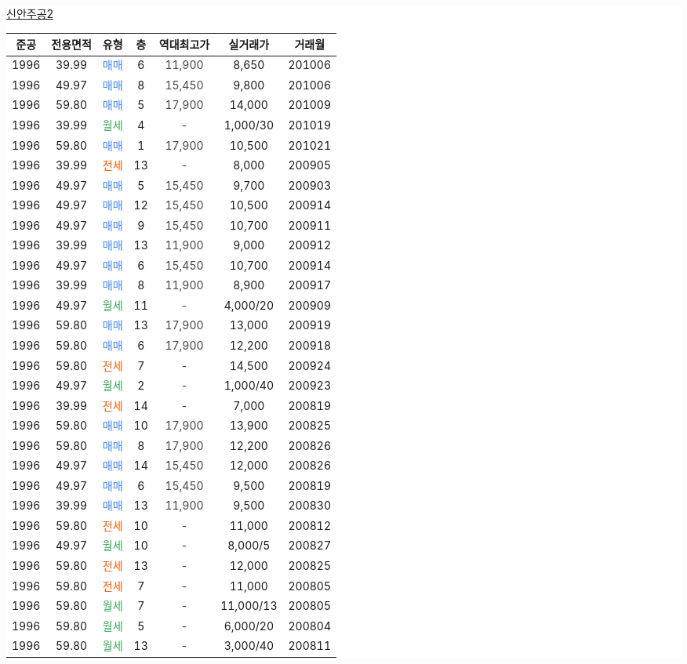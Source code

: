 [신안주공2](https://search.naver.com/search.naver?query=%EA%B2%BD%EC%83%81%EB%82%A8%EB%8F%84+%EC%A7%84%EC%A3%BC%EC%8B%9C+%EC%8B%A0%EC%95%88%EB%8F%99+%EC%8B%A0%EC%95%88%EC%A3%BC%EA%B3%B52)

|준공|전용면적|유형|층|역대최고가|실거래가|거래월|
|:---:|:---:|:---:|:---:|:---:|:---:|:---:|
|1996|39.99|<span style="color:#4285f3">매매</span>|6|<span style="color:#444444">11,900</span>|8,650|201006|
|1996|49.97|<span style="color:#4285f3">매매</span>|8|<span style="color:#444444">15,450</span>|9,800|201006|
|1996|59.80|<span style="color:#4285f3">매매</span>|5|<span style="color:#444444">17,900</span>|14,000|201009|
|1996|39.99|<span style="color:#34a853">월세</span>|4|<span style="color:#444444">-</span>|1,000/30|201019|
|1996|59.80|<span style="color:#4285f3">매매</span>|1|<span style="color:#444444">17,900</span>|10,500|201021|
|1996|39.99|<span style="color:#ff5a00">전세</span>|13|<span style="color:#444444">-</span>|8,000|200905|
|1996|49.97|<span style="color:#4285f3">매매</span>|5|<span style="color:#444444">15,450</span>|9,700|200903|
|1996|49.97|<span style="color:#4285f3">매매</span>|12|<span style="color:#444444">15,450</span>|10,500|200914|
|1996|49.97|<span style="color:#4285f3">매매</span>|9|<span style="color:#444444">15,450</span>|10,700|200911|
|1996|39.99|<span style="color:#4285f3">매매</span>|13|<span style="color:#444444">11,900</span>|9,000|200912|
|1996|49.97|<span style="color:#4285f3">매매</span>|6|<span style="color:#444444">15,450</span>|10,700|200914|
|1996|39.99|<span style="color:#4285f3">매매</span>|8|<span style="color:#444444">11,900</span>|8,900|200917|
|1996|49.97|<span style="color:#34a853">월세</span>|11|<span style="color:#444444">-</span>|4,000/20|200909|
|1996|59.80|<span style="color:#4285f3">매매</span>|13|<span style="color:#444444">17,900</span>|13,000|200919|
|1996|59.80|<span style="color:#4285f3">매매</span>|6|<span style="color:#444444">17,900</span>|12,200|200918|
|1996|59.80|<span style="color:#ff5a00">전세</span>|7|<span style="color:#444444">-</span>|14,500|200924|
|1996|49.97|<span style="color:#34a853">월세</span>|2|<span style="color:#444444">-</span>|1,000/40|200923|
|1996|39.99|<span style="color:#ff5a00">전세</span>|14|<span style="color:#444444">-</span>|7,000|200819|
|1996|59.80|<span style="color:#4285f3">매매</span>|10|<span style="color:#444444">17,900</span>|13,900|200825|
|1996|59.80|<span style="color:#4285f3">매매</span>|8|<span style="color:#444444">17,900</span>|12,200|200826|
|1996|49.97|<span style="color:#4285f3">매매</span>|14|<span style="color:#444444">15,450</span>|12,000|200826|
|1996|49.97|<span style="color:#4285f3">매매</span>|6|<span style="color:#444444">15,450</span>|9,500|200819|
|1996|39.99|<span style="color:#4285f3">매매</span>|13|<span style="color:#444444">11,900</span>|9,500|200830|
|1996|59.80|<span style="color:#ff5a00">전세</span>|10|<span style="color:#444444">-</span>|11,000|200812|
|1996|49.97|<span style="color:#34a853">월세</span>|10|<span style="color:#444444">-</span>|8,000/5|200827|
|1996|59.80|<span style="color:#ff5a00">전세</span>|13|<span style="color:#444444">-</span>|12,000|200825|
|1996|59.80|<span style="color:#ff5a00">전세</span>|7|<span style="color:#444444">-</span>|11,000|200805|
|1996|59.80|<span style="color:#34a853">월세</span>|7|<span style="color:#444444">-</span>|11,000/13|200805|
|1996|59.80|<span style="color:#34a853">월세</span>|5|<span style="color:#444444">-</span>|6,000/20|200804|
|1996|59.80|<span style="color:#34a853">월세</span>|13|<span style="color:#444444">-</span>|3,000/40|200811|
